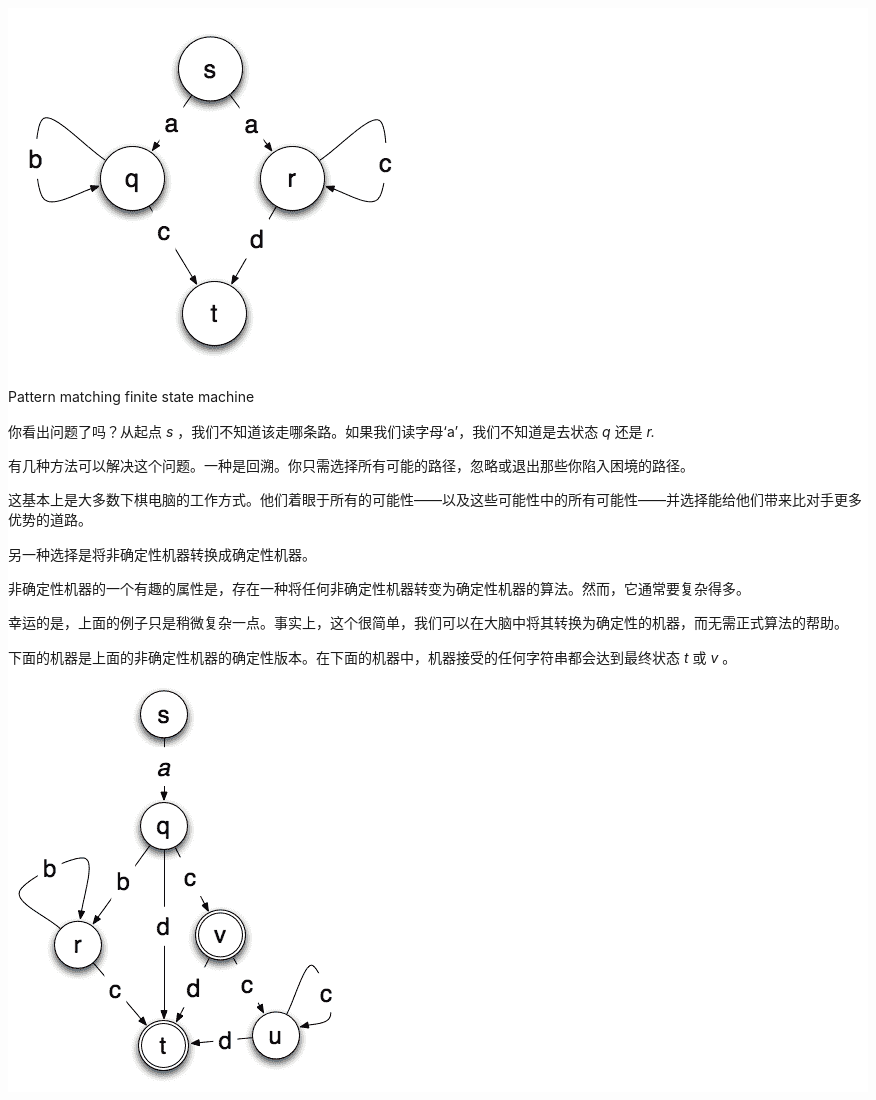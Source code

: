 ![0*3QzqRMfRCh28-xe1](img/adb3f44ef32367095f03ebf10782724a.png)

Pattern matching finite state machine

你看出问题了吗？从起点 *s* ，我们不知道该走哪条路。如果我们读字母‘a’，我们不知道是去状态 *q* 还是 *r.*

有几种方法可以解决这个问题。一种是回溯。你只需选择所有可能的路径，忽略或退出那些你陷入困境的路径。

这基本上是大多数下棋电脑的工作方式。他们着眼于所有的可能性——以及这些可能性中的所有可能性——并选择能给他们带来比对手更多优势的道路。

另一种选择是将非确定性机器转换成确定性机器。

非确定性机器的一个有趣的属性是，存在一种将任何非确定性机器转变为确定性机器的算法。然而，它通常要复杂得多。

幸运的是，上面的例子只是稍微复杂一点。事实上，这个很简单，我们可以在大脑中将其转换为确定性的机器，而无需正式算法的帮助。

下面的机器是上面的非确定性机器的确定性版本。在下面的机器中，机器接受的任何字符串都会达到最终状态 *t* 或 *v* 。

![0*Sp_eR3qz6X2w-vPo](img/cfca40275f3e178865e55eb6fe05c926.png)
